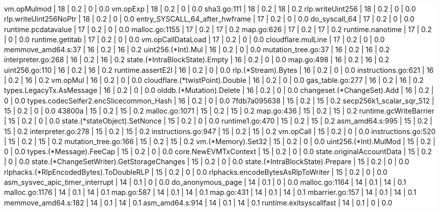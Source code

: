 vm.opMulmod                                         |     18 |   0.2 |   0 |   0.0
vm.opExp                                            |     18 |   0.2 |   0 |   0.0
sha3.go:111                                         |     18 |   0.2 |  18 |   0.2
rlp.writeUint256                                    |     18 |   0.2 |   0 |   0.0
rlp.writeUint256NoPtr                               |     18 |   0.2 |   0 |   0.0
entry_SYSCALL_64_after_hwframe                      |     17 |   0.2 |   0 |   0.0
do_syscall_64                                       |     17 |   0.2 |   0 |   0.0
runtime.pcdatavalue                                 |     17 |   0.2 |   0 |   0.0
malloc.go:1155                                      |     17 |   0.2 |  17 |   0.2
map.go:626                                          |     17 |   0.2 |  17 |   0.2
runtime.nanotime                                    |     17 |   0.2 |   0 |   0.0
runtime.getitab                                     |     17 |   0.2 |   0 |   0.0
vm.opCallDataLoad                                   |     17 |   0.2 |   0 |   0.0
cloudflare.mulLine                                  |     17 |   0.2 |   0 |   0.0
memmove_amd64.s:37                                  |     16 |   0.2 |  16 |   0.2
uint256.(*Int).Mul                                  |     16 |   0.2 |   0 |   0.0
mutation_tree.go:37                                 |     16 |   0.2 |  16 |   0.2
interpreter.go:268                                  |     16 |   0.2 |  16 |   0.2
state.(*IntraBlockState).Empty                      |     16 |   0.2 |   0 |   0.0
map.go:498                                          |     16 |   0.2 |  16 |   0.2
uint256.go:110                                      |     16 |   0.2 |  16 |   0.2
runtime.assertE2I                                   |     16 |   0.2 |   0 |   0.0
rlp.(*Stream).Bytes                                 |     16 |   0.2 |   0 |   0.0
instructions.go:621                                 |     16 |   0.2 |  16 |   0.2
vm.opMul                                            |     16 |   0.2 |   0 |   0.0
cloudflare.(*twistPoint).Double                     |     16 |   0.2 |   0 |   0.0
gas_table.go:277                                    |     16 |   0.2 |  16 |   0.2
types.LegacyTx.AsMessage                            |     16 |   0.2 |   0 |   0.0
olddb.(*Mutation).Delete                            |     16 |   0.2 |   0 |   0.0
changeset.(*ChangeSet).Add                          |     16 |   0.2 |   0 |   0.0
types.codecSelfer2.encSlicecommon_Hash              |     16 |   0.2 |   0 |   0.0
7fdb7a095638                                        |     15 |   0.2 |  15 |   0.2
secp256k1_scalar_sqr_512                            |     15 |   0.2 |   0 |   0.0
43800a                                              |     15 |   0.2 |  15 |   0.2
malloc.go:1071                                      |     15 |   0.2 |  15 |   0.2
map.go:436                                          |     15 |   0.2 |  15 |   0.2
runtime.gcWriteBarrier                              |     15 |   0.2 |   0 |   0.0
state.(*stateObject).SetNonce                       |     15 |   0.2 |   0 |   0.0
runtime1.go:470                                     |     15 |   0.2 |  15 |   0.2
asm_amd64.s:995                                     |     15 |   0.2 |  15 |   0.2
interpreter.go:278                                  |     15 |   0.2 |  15 |   0.2
instructions.go:947                                 |     15 |   0.2 |  15 |   0.2
vm.opCall                                           |     15 |   0.2 |   0 |   0.0
instructions.go:520                                 |     15 |   0.2 |  15 |   0.2
mutation_tree.go:166                                |     15 |   0.2 |  15 |   0.2
vm.(*Memory).Set32                                  |     15 |   0.2 |   0 |   0.0
uint256.(*Int).MulMod                               |     15 |   0.2 |   0 |   0.0
types.(*Message).FeeCap                             |     15 |   0.2 |   0 |   0.0
core.NewEVMTxContext                                |     15 |   0.2 |   0 |   0.0
state.originalAccountData                           |     15 |   0.2 |   0 |   0.0
state.(*ChangeSetWriter).GetStorageChanges          |     15 |   0.2 |   0 |   0.0
state.(*IntraBlockState).Prepare                    |     15 |   0.2 |   0 |   0.0
rlphacks.(*RlpEncodedBytes).ToDoubleRLP             |     15 |   0.2 |   0 |   0.0
rlphacks.encodeBytesAsRlpToWriter                   |     15 |   0.2 |   0 |   0.0
asm_sysvec_apic_timer_interrupt                     |     14 |   0.1 |   0 |   0.0
do_anonymous_page                                   |     14 |   0.1 |   0 |   0.0
malloc.go:1164                                      |     14 |   0.1 |  14 |   0.1
malloc.go:1176                                      |     14 |   0.1 |  14 |   0.1
map.go:587                                          |     14 |   0.1 |  14 |   0.1
map.go:431                                          |     14 |   0.1 |  14 |   0.1
mbarrier.go:157                                     |     14 |   0.1 |  14 |   0.1
memmove_amd64.s:182                                 |     14 |   0.1 |  14 |   0.1
asm_amd64.s:914                                     |     14 |   0.1 |  14 |   0.1
runtime.exitsyscallfast                             |     14 |   0.1 |   0 |   0.0